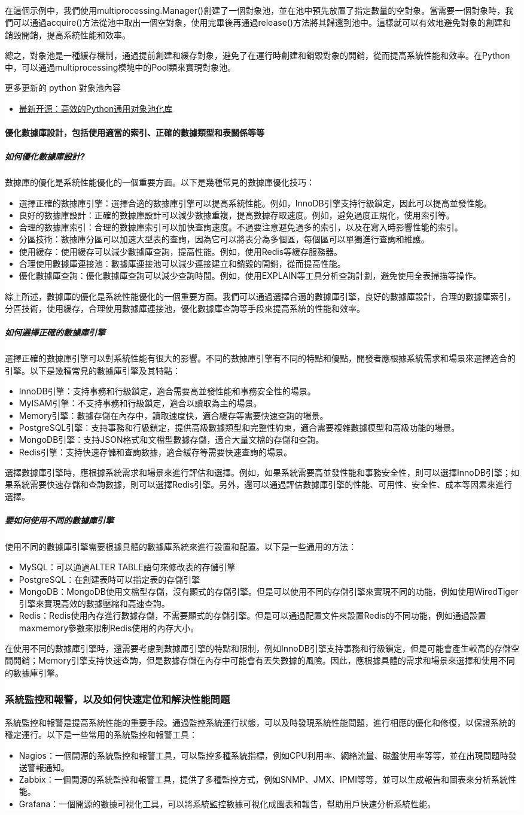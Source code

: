 在這個示例中，我們使用multiprocessing.Manager()創建了一個對象池，並在池中預先放置了指定數量的空對象。當需要一個對象時，我們可以通過acquire()方法從池中取出一個空對象，使用完畢後再通過release()方法將其歸還到池中。這樣就可以有效地避免對象的創建和銷毀開銷，提高系統性能和效率。

總之，對象池是一種緩存機制，通過提前創建和緩存對象，避免了在運行時創建和銷毀對象的開銷，從而提高系統性能和效率。在Python中，可以通過multiprocessing模塊中的Pool類來實現對象池。

更多更新的 python 對象池內容

- [最新开源：高效的Python通用对象池化库](https://zhuanlan.zhihu.com/p/557688559)

#### 優化數據庫設計，包括使用適當的索引、正確的數據類型和表關係等等

##### 如何優化數據庫設計?

數據庫的優化是系統性能優化的一個重要方面。以下是幾種常見的數據庫優化技巧：

- 選擇正確的數據庫引擎：選擇合適的數據庫引擎可以提高系統性能。例如，InnoDB引擎支持行級鎖定，因此可以提高並發性能。
- 良好的數據庫設計：正確的數據庫設計可以減少數據重複，提高數據存取速度。例如，避免過度正規化，使用索引等。
- 合理的數據庫索引：合理的數據庫索引可以加快查詢速度。不過要注意避免過多的索引，以及在寫入時影響性能的索引。
- 分區技術：數據庫分區可以加速大型表的查詢，因為它可以將表分為多個區，每個區可以單獨進行查詢和維護。
- 使用緩存：使用緩存可以減少數據庫查詢，提高性能。例如，使用Redis等緩存服務器。
- 合理使用數據庫連接池：數據庫連接池可以減少連接建立和銷毀的開銷，從而提高性能。
- 優化數據庫查詢：優化數據庫查詢可以減少查詢時間。例如，使用EXPLAIN等工具分析查詢計劃，避免使用全表掃描等操作。

綜上所述，數據庫的優化是系統性能優化的一個重要方面。我們可以通過選擇合適的數據庫引擎，良好的數據庫設計，合理的數據庫索引，分區技術，使用緩存，合理使用數據庫連接池，優化數據庫查詢等手段來提高系統的性能和效率。

##### 如何選擇正確的數據庫引擎

選擇正確的數據庫引擎可以對系統性能有很大的影響。不同的數據庫引擎有不同的特點和優點，開發者應根據系統需求和場景來選擇適合的引擎。以下是幾種常見的數據庫引擎及其特點：

- InnoDB引擎：支持事務和行級鎖定，適合需要高並發性能和事務安全性的場景。
- MyISAM引擎：不支持事務和行級鎖定，適合以讀取為主的場景。
- Memory引擎：數據存儲在內存中，讀取速度快，適合緩存等需要快速查詢的場景。
- PostgreSQL引擎：支持事務和行級鎖定，提供高級數據類型和完整性約束，適合需要複雜數據模型和高級功能的場景。
- MongoDB引擎：支持JSON格式和文檔型數據存儲，適合大量文檔的存儲和查詢。
- Redis引擎：支持快速存儲和查詢數據，適合緩存等需要快速查詢的場景。

選擇數據庫引擎時，應根據系統需求和場景來進行評估和選擇。例如，如果系統需要高並發性能和事務安全性，則可以選擇InnoDB引擎；如果系統需要快速存儲和查詢數據，則可以選擇Redis引擎。另外，還可以通過評估數據庫引擎的性能、可用性、安全性、成本等因素來進行選擇。

##### 要如何使用不同的數據庫引擎

使用不同的數據庫引擎需要根據具體的數據庫系統來進行設置和配置。以下是一些通用的方法：

- MySQL：可以通過ALTER TABLE語句來修改表的存儲引擎
- PostgreSQL：在創建表時可以指定表的存儲引擎
- MongoDB：MongoDB使用文檔型存儲，沒有顯式的存儲引擎。但是可以使用不同的存儲引擎來實現不同的功能，例如使用WiredTiger引擎來實現高效的數據壓縮和高速查詢。
- Redis：Redis使用內存進行數據存儲，不需要顯式的存儲引擎。但是可以通過配置文件來設置Redis的不同功能，例如通過設置maxmemory參數來限制Redis使用的內存大小。

在使用不同的數據庫引擎時，還需要考慮到數據庫引擎的特點和限制，例如InnoDB引擎支持事務和行級鎖定，但是可能會產生較高的存儲空間開銷；Memory引擎支持快速查詢，但是數據存儲在內存中可能會有丟失數據的風險。因此，應根據具體的需求和場景來選擇和使用不同的數據庫引擎。

### 系統監控和報警，以及如何快速定位和解決性能問題

系統監控和報警是提高系統性能的重要手段。通過監控系統運行狀態，可以及時發現系統性能問題，進行相應的優化和修復，以保證系統的穩定運行。以下是一些常用的系統監控和報警工具：

- Nagios：一個開源的系統監控和報警工具，可以監控多種系統指標，例如CPU利用率、網絡流量、磁盤使用率等等，並在出現問題時發送警報通知。
- Zabbix：一個開源的系統監控和報警工具，提供了多種監控方式，例如SNMP、JMX、IPMI等等，並可以生成報告和圖表來分析系統性能。
- Grafana：一個開源的數據可視化工具，可以將系統監控數據可視化成圖表和報告，幫助用戶快速分析系統性能。
